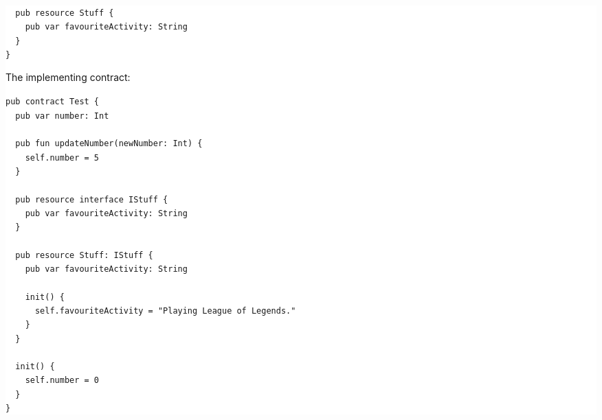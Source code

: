 ```cadence
  pub resource Stuff {
    pub var favouriteActivity: String
  }
}
```

The implementing contract:
```cadence
pub contract Test {
  pub var number: Int
  
  pub fun updateNumber(newNumber: Int) {
    self.number = 5
  }

  pub resource interface IStuff {
    pub var favouriteActivity: String
  }

  pub resource Stuff: IStuff {
    pub var favouriteActivity: String

    init() {
      self.favouriteActivity = "Playing League of Legends."
    }
  }

  init() {
    self.number = 0
  }
}
```